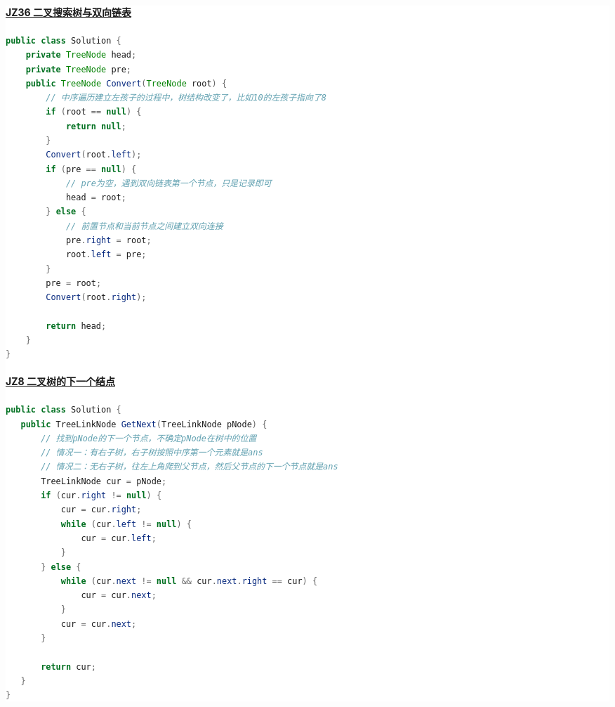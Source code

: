 #### [JZ36 二叉搜索树与双向链表](https://www.nowcoder.com/practice/947f6eb80d944a84850b0538bf0ec3a5?tpId=13&tqId=23253&ru=/exam/oj/ta&qru=/ta/coding-interviews/question-ranking&sourceUrl=%2Fexam%2Foj%2Fta%3Fpage%3D1%26tpId%3D13%26type%3D13)

```java
public class Solution {
    private TreeNode head;
    private TreeNode pre;
    public TreeNode Convert(TreeNode root) {
        // 中序遍历建立左孩子的过程中，树结构改变了，比如10的左孩子指向了8
        if (root == null) {
            return null;
        }
        Convert(root.left);
        if (pre == null) {
            // pre为空，遇到双向链表第一个节点，只是记录即可
            head = root;
        } else {
            // 前置节点和当前节点之间建立双向连接
            pre.right = root;
            root.left = pre;
        }
        pre = root;
        Convert(root.right);

        return head;
    }
}
```

#### [JZ8 二叉树的下一个结点](https://www.nowcoder.com/practice/9023a0c988684a53960365b889ceaf5e?tpId=13&tqId=23451&ru=/exam/oj/ta&qru=/ta/coding-interviews/question-ranking&sourceUrl=%2Fexam%2Foj%2Fta%3Fpage%3D1%26tpId%3D13%26type%3D13)

 ```java
public class Solution {
    public TreeLinkNode GetNext(TreeLinkNode pNode) {
        // 找到pNode的下一个节点，不确定pNode在树中的位置
        // 情况一：有右子树，右子树按照中序第一个元素就是ans
        // 情况二：无右子树，往左上角爬到父节点，然后父节点的下一个节点就是ans
        TreeLinkNode cur = pNode;
        if (cur.right != null) {
            cur = cur.right;
            while (cur.left != null) {
                cur = cur.left;
            }
        } else {
            while (cur.next != null && cur.next.right == cur) {
                cur = cur.next;
            }
            cur = cur.next;
        }

        return cur;
    }
}
 ```
